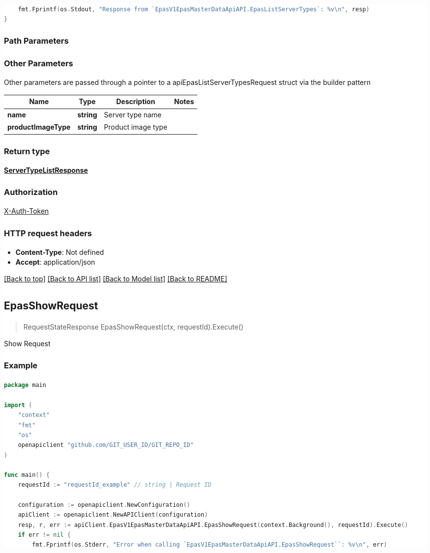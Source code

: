 ```go
	fmt.Fprintf(os.Stdout, "Response from `EpasV1EpasMasterDataApiAPI.EpasListServerTypes`: %v\n", resp)
}
```

### Path Parameters



### Other Parameters

Other parameters are passed through a pointer to a apiEpasListServerTypesRequest struct via the builder pattern


Name | Type | Description  | Notes
------------- | ------------- | ------------- | -------------
 **name** | **string** | Server type name | 
 **productImageType** | **string** | Product image type | 

### Return type

[**ServerTypeListResponse**](ServerTypeListResponse.md)

### Authorization

[X-Auth-Token](../README.md#X-Auth-Token)

### HTTP request headers

- **Content-Type**: Not defined
- **Accept**: application/json

[[Back to top]](#) [[Back to API list]](../README.md#documentation-for-api-endpoints)
[[Back to Model list]](../README.md#documentation-for-models)
[[Back to README]](../README.md)


## EpasShowRequest

> RequestStateResponse EpasShowRequest(ctx, requestId).Execute()

Show Request



### Example

```go
package main

import (
	"context"
	"fmt"
	"os"
	openapiclient "github.com/GIT_USER_ID/GIT_REPO_ID"
)

func main() {
	requestId := "requestId_example" // string | Request ID

	configuration := openapiclient.NewConfiguration()
	apiClient := openapiclient.NewAPIClient(configuration)
	resp, r, err := apiClient.EpasV1EpasMasterDataApiAPI.EpasShowRequest(context.Background(), requestId).Execute()
	if err != nil {
		fmt.Fprintf(os.Stderr, "Error when calling `EpasV1EpasMasterDataApiAPI.EpasShowRequest``: %v\n", err)
```
